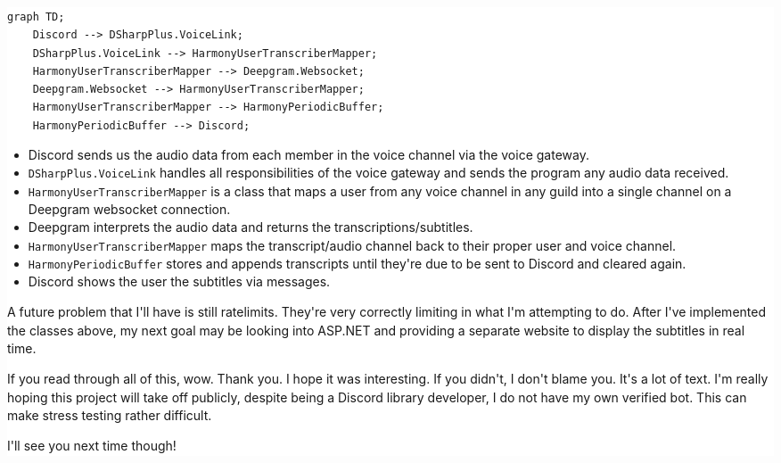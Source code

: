 ```mermaid
graph TD;
    Discord --> DSharpPlus.VoiceLink;
    DSharpPlus.VoiceLink --> HarmonyUserTranscriberMapper;
    HarmonyUserTranscriberMapper --> Deepgram.Websocket;
    Deepgram.Websocket --> HarmonyUserTranscriberMapper;
    HarmonyUserTranscriberMapper --> HarmonyPeriodicBuffer;
    HarmonyPeriodicBuffer --> Discord;
```

- Discord sends us the audio data from each member in the voice channel via the voice gateway.
- `DSharpPlus.VoiceLink` handles all responsibilities of the voice gateway and sends the program any audio data received.
- `HarmonyUserTranscriberMapper` is a class that maps a user from any voice channel in any guild into a single channel on a Deepgram websocket connection.
- Deepgram interprets the audio data and returns the transcriptions/subtitles.
- `HarmonyUserTranscriberMapper` maps the transcript/audio channel back to their proper user and voice channel.
- `HarmonyPeriodicBuffer` stores and appends transcripts until they're due to be sent to Discord and cleared again.
- Discord shows the user the subtitles via messages.

A future problem that I'll have is still ratelimits. They're very correctly limiting in what I'm attempting to do. After I've implemented the classes above, my next goal may be looking into ASP.NET and providing a separate website to display the subtitles in real time.

If you read through all of this, wow. Thank you. I hope it was interesting. If you didn't, I don't blame you. It's a lot of text. I'm really hoping this project will take off publicly, despite being a Discord library developer, I do not have my own verified bot. This can make stress testing rather difficult.

I'll see you next time though!
